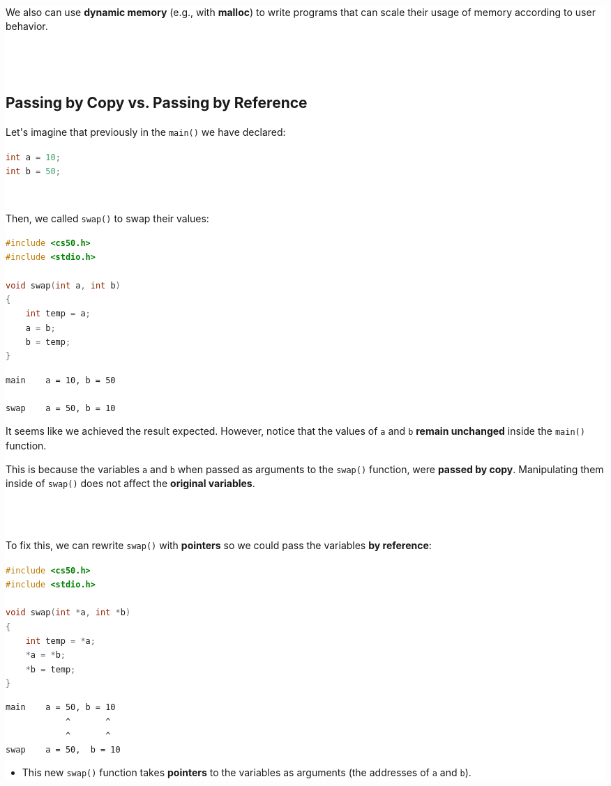 We also can use **dynamic memory** (e.g., with **malloc**) to write programs that can scale their usage of memory according to user behavior.

<br><br>

## Passing by Copy vs. Passing by Reference

Let's imagine that previously in the `main()` we have declared:
```c
int a = 10;
int b = 50;
```
<br>

Then, we called `swap()` to swap their values:
```c
#include <cs50.h>
#include <stdio.h>

void swap(int a, int b)
{
    int temp = a;
    a = b;
    b = temp;
}
```

```txt
main    a = 10, b = 50

swap    a = 50, b = 10
```

It seems like we achieved the result expected. However, notice that the values of `a` and `b` **remain unchanged** inside the `main()` function. 

This is because the variables `a` and `b` when passed as arguments to the `swap()` function, were **passed by copy**. Manipulating them inside of `swap()` does not affect the **original variables**.

<br><br>

To fix this, we can rewrite `swap()` with **pointers** so we could pass the variables **by reference**:
```c
#include <cs50.h>
#include <stdio.h>

void swap(int *a, int *b)
{
    int temp = *a;
    *a = *b;
    *b = temp;
}
```
```txt
main    a = 50, b = 10
            ^       ^
            ^       ^
swap    a = 50,  b = 10   
```
- This new `swap()` function takes **pointers** to the variables as arguments (the addresses of `a` and `b`).
